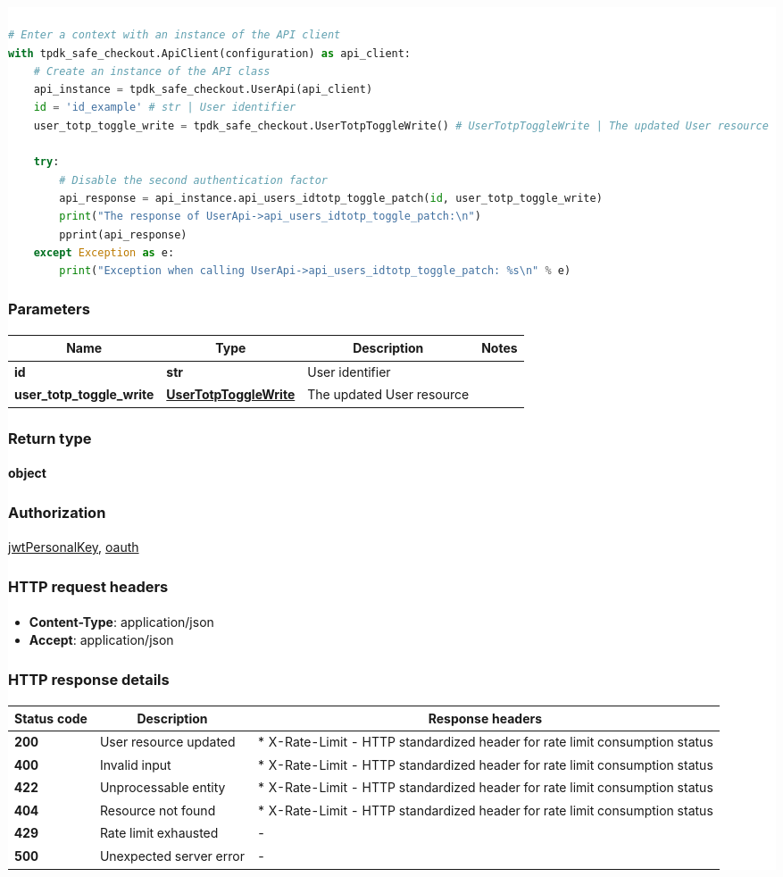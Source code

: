 ```python

# Enter a context with an instance of the API client
with tpdk_safe_checkout.ApiClient(configuration) as api_client:
    # Create an instance of the API class
    api_instance = tpdk_safe_checkout.UserApi(api_client)
    id = 'id_example' # str | User identifier
    user_totp_toggle_write = tpdk_safe_checkout.UserTotpToggleWrite() # UserTotpToggleWrite | The updated User resource

    try:
        # Disable the second authentication factor
        api_response = api_instance.api_users_idtotp_toggle_patch(id, user_totp_toggle_write)
        print("The response of UserApi->api_users_idtotp_toggle_patch:\n")
        pprint(api_response)
    except Exception as e:
        print("Exception when calling UserApi->api_users_idtotp_toggle_patch: %s\n" % e)
```



### Parameters


Name | Type | Description  | Notes
------------- | ------------- | ------------- | -------------
 **id** | **str**| User identifier | 
 **user_totp_toggle_write** | [**UserTotpToggleWrite**](UserTotpToggleWrite.md)| The updated User resource | 

### Return type

**object**

### Authorization

[jwtPersonalKey](../README.md#jwtPersonalKey), [oauth](../README.md#oauth)

### HTTP request headers

 - **Content-Type**: application/json
 - **Accept**: application/json

### HTTP response details

| Status code | Description | Response headers |
|-------------|-------------|------------------|
**200** | User resource updated |  * X-Rate-Limit - HTTP standardized header for rate limit consumption status <br>  |
**400** | Invalid input |  * X-Rate-Limit - HTTP standardized header for rate limit consumption status <br>  |
**422** | Unprocessable entity |  * X-Rate-Limit - HTTP standardized header for rate limit consumption status <br>  |
**404** | Resource not found |  * X-Rate-Limit - HTTP standardized header for rate limit consumption status <br>  |
**429** | Rate limit exhausted |  -  |
**500** | Unexpected server error |  -  |
